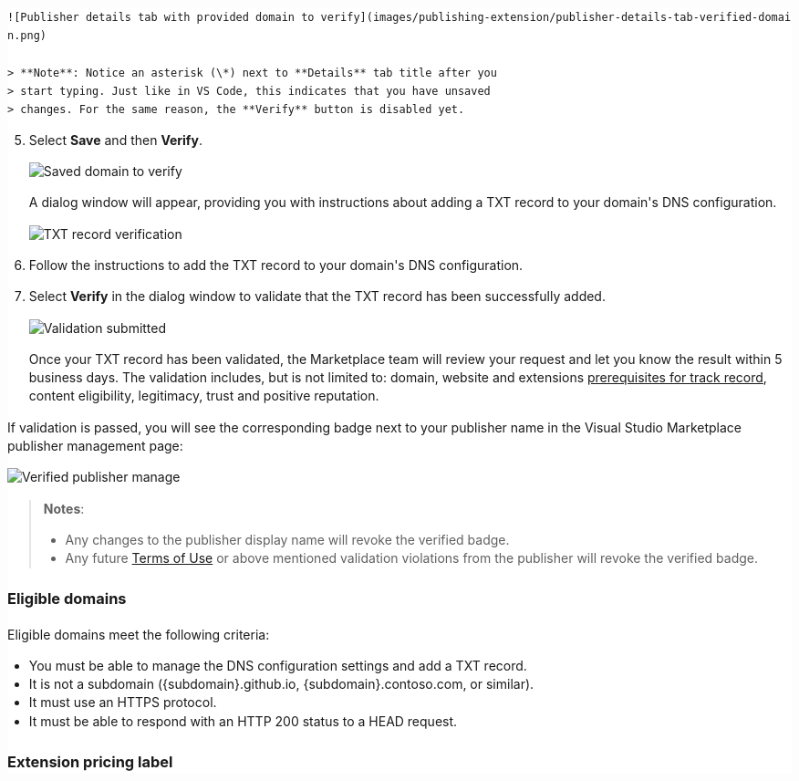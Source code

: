     ![Publisher details tab with provided domain to verify](images/publishing-extension/publisher-details-tab-verified-domain.png)

    > **Note**: Notice an asterisk (\*) next to **Details** tab title after you
    > start typing. Just like in VS Code, this indicates that you have unsaved
    > changes. For the same reason, the **Verify** button is disabled yet.

5. Select **Save** and then **Verify**.

    ![Saved domain to verify](images/publishing-extension/saved-domain-to-verify.png)

    A dialog window will appear, providing you with instructions about adding a
    TXT record to your domain's DNS configuration.

    ![TXT record verification](images/publishing-extension/txt-record-verification.png)

6. Follow the instructions to add the TXT record to your domain's DNS
   configuration.
7. Select **Verify** in the dialog window to validate that the TXT record has
   been successfully added.

    ![Validation submitted](images/publishing-extension/validation-submitted.png)

    Once your TXT record has been validated, the Marketplace team will review
    your request and let you know the result within 5 business days. The
    validation includes, but is not limited to: domain, website and extensions
    [prerequisites for track record](#prerequisites), content eligibility,
    legitimacy, trust and positive reputation.

If validation is passed, you will see the corresponding badge next to your
publisher name in the Visual Studio Marketplace publisher management page:

![Verified publisher manage](images/publishing-extension/verified-publisher-manage.png)

> **Notes**:
>
> - Any changes to the publisher display name will revoke the verified badge.
> - Any future
>   [Terms of Use](HTTPS://cdn.vsassets.io/v/M190_20210811.1/_content/Microsoft-Visual-Studio-Marketplace-Terms-of-Use.pdf)
>   or above mentioned validation violations from the publisher will revoke the
>   verified badge.

### Eligible domains

Eligible domains meet the following criteria:

- You must be able to manage the DNS configuration settings and add a TXT
  record.
- It is not a subdomain ({subdomain}.github.io, {subdomain}.contoso.com, or
  similar).
- It must use an HTTPS protocol.
- It must be able to respond with an HTTP 200 status to a HEAD request.

### Extension pricing label
